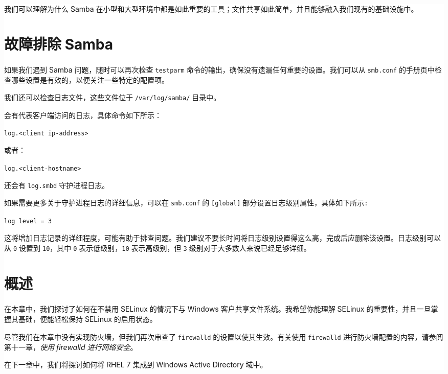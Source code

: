 我们可以理解为什么 Samba 在小型和大型环境中都是如此重要的工具；文件共享如此简单，并且能够融入我们现有的基础设施中。

# 故障排除 Samba

如果我们遇到 Samba 问题，随时可以再次检查 `testparm` 命令的输出，确保没有遗漏任何重要的设置。我们可以从 `smb.conf` 的手册页中检查哪些设置是有效的，以便关注一些特定的配置项。

我们还可以检查日志文件，这些文件位于 `/var/log/samba/` 目录中。

会有代表客户端访问的日志，具体命令如下所示：

```
log.<client ip-address>

```

或者：

```
log.<client-hostname>

```

还会有 `log.smbd` 守护进程日志。

如果需要更多关于守护进程日志的详细信息，可以在 `smb.conf` 的 `[global]` 部分设置日志级别属性，具体如下所示`:`  

```
log level = 3

```

这将增加日志记录的详细程度，可能有助于排查问题。我们建议不要长时间将日志级别设置得这么高，完成后应删除该设置。日志级别可以从 `0` 设置到 `10`，其中 `0` 表示低级别，`10` 表示高级别，但 `3` 级别对于大多数人来说已经足够详细。

# 概述

在本章中，我们探讨了如何在不禁用 SELinux 的情况下与 Windows 客户共享文件系统。我希望你能理解 SELinux 的重要性，并且一旦掌握其基础，便能轻松保持 SELinux 的启用状态。

尽管我们在本章中没有实现防火墙，但我们再次审查了 `firewalld` 的设置以使其生效。有关使用 `firewalld` 进行防火墙配置的内容，请参阅第十一章，*使用 firewalld 进行网络安全*。

在下一章中，我们将探讨如何将 RHEL 7 集成到 Windows Active Directory 域中。
